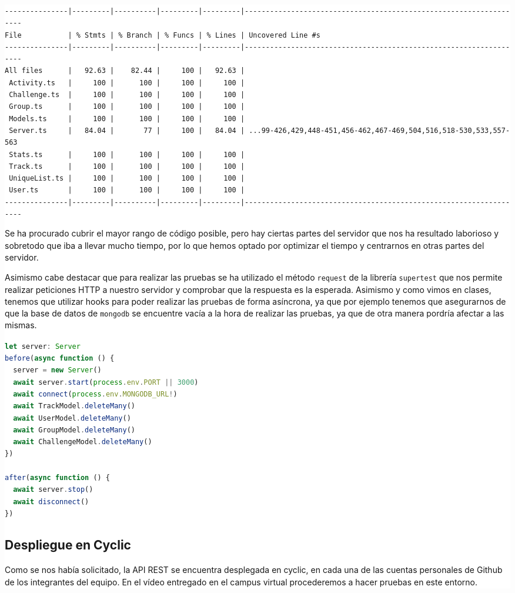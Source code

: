 ```console
---------------|---------|----------|---------|---------|-------------------------------------------------------------------
File           | % Stmts | % Branch | % Funcs | % Lines | Uncovered Line #s
---------------|---------|----------|---------|---------|-------------------------------------------------------------------
All files      |   92.63 |    82.44 |     100 |   92.63 |
 Activity.ts   |     100 |      100 |     100 |     100 |
 Challenge.ts  |     100 |      100 |     100 |     100 |
 Group.ts      |     100 |      100 |     100 |     100 |
 Models.ts     |     100 |      100 |     100 |     100 |
 Server.ts     |   84.04 |       77 |     100 |   84.04 | ...99-426,429,448-451,456-462,467-469,504,516,518-530,533,557-563
 Stats.ts      |     100 |      100 |     100 |     100 |
 Track.ts      |     100 |      100 |     100 |     100 |
 UniqueList.ts |     100 |      100 |     100 |     100 |
 User.ts       |     100 |      100 |     100 |     100 |
---------------|---------|----------|---------|---------|-------------------------------------------------------------------
```

Se ha procurado cubrir el mayor rango de código posible, pero hay ciertas partes del servidor que nos ha resultado laborioso y sobretodo que iba a llevar mucho tiempo, por lo que hemos optado por optimizar el tiempo y centrarnos en otras partes del servidor.

Asimismo cabe destacar que para realizar las pruebas se ha utilizado el método `request` de la librería `supertest` que nos permite realizar peticiones HTTP a nuestro servidor y comprobar que la respuesta es la esperada. Asimismo y como vimos en clases, tenemos que utilizar hooks para poder realizar las pruebas de forma asíncrona, ya que por ejemplo tenemos que asegurarnos de que la base de datos de `mongodb` se encuentre vacía a la hora de realizar las pruebas, ya que de otra manera pordría afectar a las mismas.

```TypeScript
let server: Server
before(async function () {
  server = new Server()
  await server.start(process.env.PORT || 3000)
  await connect(process.env.MONGODB_URL!)
  await TrackModel.deleteMany()
  await UserModel.deleteMany()
  await GroupModel.deleteMany()
  await ChallengeModel.deleteMany()
})

after(async function () {
  await server.stop()
  await disconnect()
})
```

## Despliegue en Cyclic

Como se nos había solicitado, la API REST se encuentra desplegada en cyclic, en cada una de las cuentas personales de Github de los integrantes del equipo. En el vídeo entregado en el campus virtual procederemos a hacer pruebas en este entorno.
